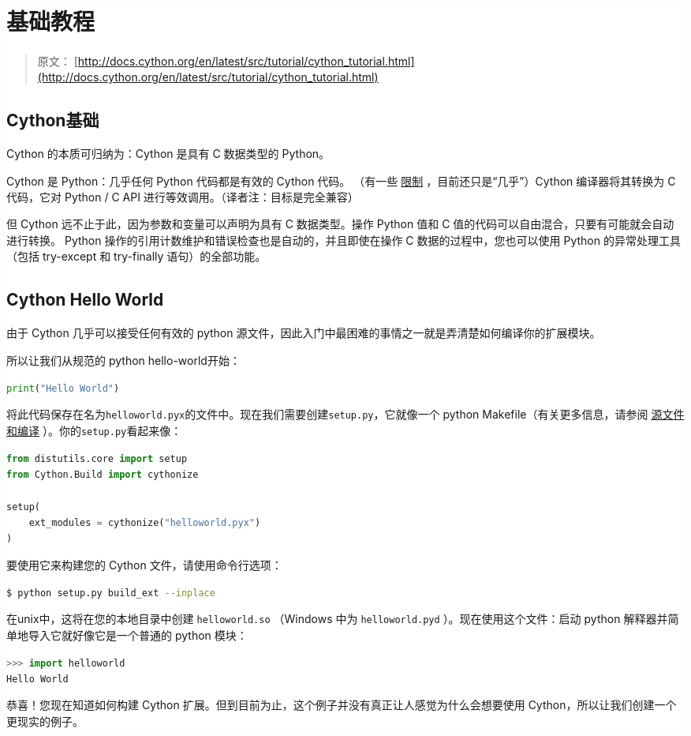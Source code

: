 # 基础教程

> 原文： [http://docs.cython.org/en/latest/src/tutorial/cython_tutorial.html](http://docs.cython.org/en/latest/src/tutorial/cython_tutorial.html)

## Cython基础

Cython 的本质可归纳为：Cython 是具有 C 数据类型的 Python。

Cython 是 Python：几乎任何 Python 代码都是有效的 Cython 代码。 （有一些 [限制](docs/34.md) ，目前还只是“几乎”）Cython 编译器将其转换为 C 代码，它对 Python / C API 进行等效调用。（译者注：目标是完全兼容）

但 Cython 远不止于此，因为参数和变量可以声明为具有 C 数据类型。操作 Python 值和 C 值的代码可以自由混合，只要有可能就会自动进行转换。 Python 操作的引用计数维护和错误检查也是自动的，并且即使在操作 C 数据的过程中，您也可以使用 Python 的异常处理工具（包括 try-except 和 try-finally 语句）的全部功能。

## Cython Hello World

由于 Cython 几乎可以接受任何有效的 python 源文件，因此入门中最困难的事情之一就是弄清楚如何编译你的扩展模块。

所以让我们从规范的 python hello-world开始：

```py
print("Hello World")

```

将此代码保存在名为`helloworld.pyx`的文件中。现在我们需要创建`setup.py`，它就像一个 python Makefile（有关更多信息，请参阅 [源文件和编译](docs/29.md) ）。你的`setup.py`看起来像：

```py
from distutils.core import setup
from Cython.Build import cythonize

setup(
    ext_modules = cythonize("helloworld.pyx")
)

```

要使用它来构建您的 Cython 文件，请使用命令行选项：

```sh
$ python setup.py build_ext --inplace

```

在unix中，这将在您的本地目录中创建 `helloworld.so` （Windows 中为 `helloworld.pyd` ）。现在使用这个文件：启动 python 解释器并简单地导入它就好像它是一个普通的 python 模块：

```py
>>> import helloworld
Hello World

```

恭喜！您现在知道如何构建 Cython 扩展。但到目前为止，这个例子并没有真正让人感觉为什么会想要使用 Cython，所以让我们创建一个更现实的例子。
